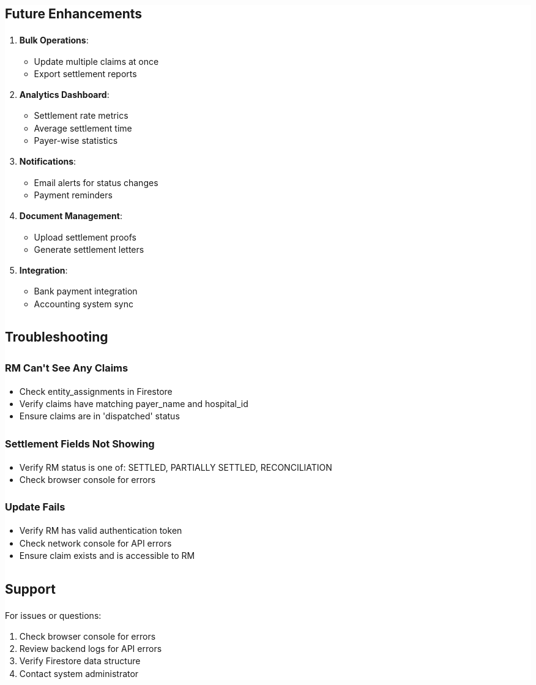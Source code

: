 ## Future Enhancements

1. **Bulk Operations**:
   - Update multiple claims at once
   - Export settlement reports

2. **Analytics Dashboard**:
   - Settlement rate metrics
   - Average settlement time
   - Payer-wise statistics

3. **Notifications**:
   - Email alerts for status changes
   - Payment reminders

4. **Document Management**:
   - Upload settlement proofs
   - Generate settlement letters

5. **Integration**:
   - Bank payment integration
   - Accounting system sync

## Troubleshooting

### RM Can't See Any Claims
- Check entity_assignments in Firestore
- Verify claims have matching payer_name and hospital_id
- Ensure claims are in 'dispatched' status

### Settlement Fields Not Showing
- Verify RM status is one of: SETTLED, PARTIALLY SETTLED, RECONCILIATION
- Check browser console for errors

### Update Fails
- Verify RM has valid authentication token
- Check network console for API errors
- Ensure claim exists and is accessible to RM

## Support

For issues or questions:
1. Check browser console for errors
2. Review backend logs for API errors
3. Verify Firestore data structure
4. Contact system administrator


